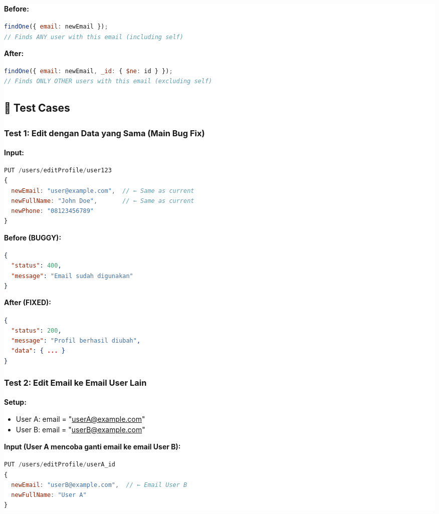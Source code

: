 **Before:**

```javascript
findOne({ email: newEmail });
// Finds ANY user with this email (including self)
```

**After:**

```javascript
findOne({ email: newEmail, _id: { $ne: id } });
// Finds ONLY OTHER users with this email (excluding self)
```

## 🧪 Test Cases

### Test 1: Edit dengan Data yang Sama (Main Bug Fix)

**Input:**

```javascript
PUT /users/editProfile/user123
{
  newEmail: "user@example.com",  // ← Same as current
  newFullName: "John Doe",       // ← Same as current
  newPhone: "08123456789"
}
```

**Before (BUGGY):**

```json
{
  "status": 400,
  "message": "Email sudah digunakan"
}
```

**After (FIXED):**

```json
{
  "status": 200,
  "message": "Profil berhasil diubah",
  "data": { ... }
}
```

### Test 2: Edit Email ke Email User Lain

**Setup:**

- User A: email = "userA@example.com"
- User B: email = "userB@example.com"

**Input (User A mencoba ganti email ke email User B):**

```javascript
PUT /users/editProfile/userA_id
{
  newEmail: "userB@example.com",  // ← Email User B
  newFullName: "User A"
}
```
